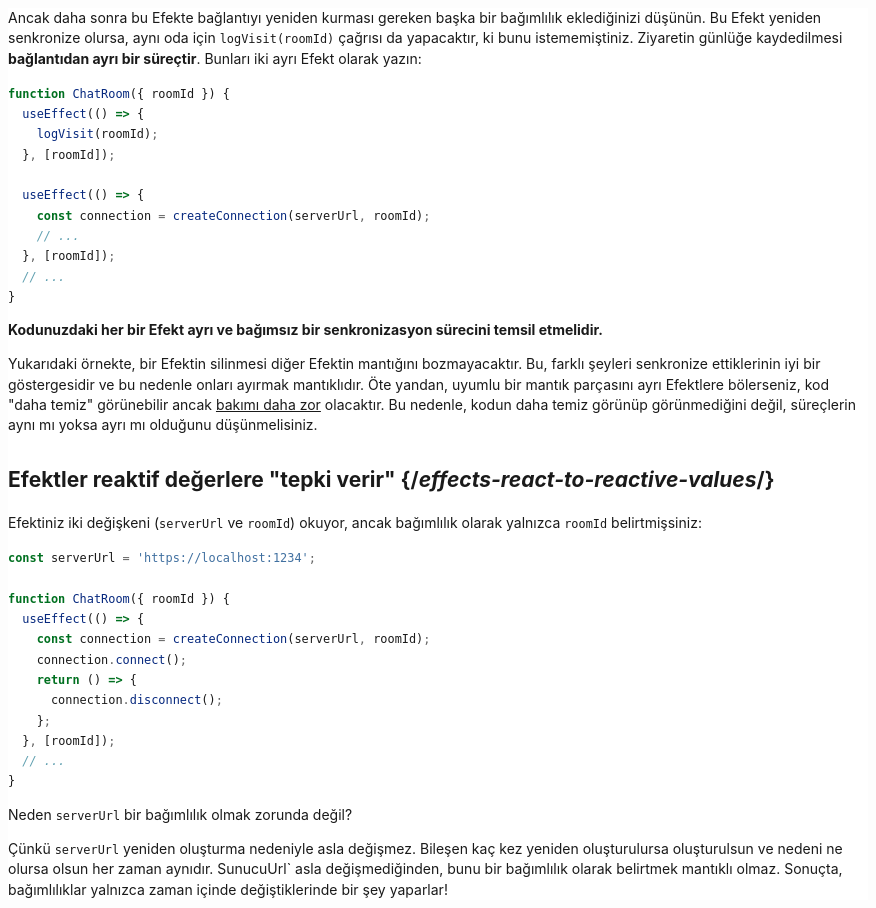 Ancak daha sonra bu Efekte bağlantıyı yeniden kurması gereken başka bir bağımlılık eklediğinizi düşünün. Bu Efekt yeniden senkronize olursa, aynı oda için `logVisit(roomId)` çağrısı da yapacaktır, ki bunu istememiştiniz. Ziyaretin günlüğe kaydedilmesi **bağlantıdan ayrı bir süreçtir**. Bunları iki ayrı Efekt olarak yazın:

```js {2-4}
function ChatRoom({ roomId }) {
  useEffect(() => {
    logVisit(roomId);
  }, [roomId]);

  useEffect(() => {
    const connection = createConnection(serverUrl, roomId);
    // ...
  }, [roomId]);
  // ...
}
```

**Kodunuzdaki her bir Efekt ayrı ve bağımsız bir senkronizasyon sürecini temsil etmelidir.**

Yukarıdaki örnekte, bir Efektin silinmesi diğer Efektin mantığını bozmayacaktır. Bu, farklı şeyleri senkronize ettiklerinin iyi bir göstergesidir ve bu nedenle onları ayırmak mantıklıdır. Öte yandan, uyumlu bir mantık parçasını ayrı Efektlere bölerseniz, kod "daha temiz" görünebilir ancak [bakımı daha zor](/learn/you-might-not-need-an-effect#chains-of-computations) olacaktır. Bu nedenle, kodun daha temiz görünüp görünmediğini değil, süreçlerin aynı mı yoksa ayrı mı olduğunu düşünmelisiniz.

## Efektler reaktif değerlere "tepki verir" {/*effects-react-to-reactive-values*/}

Efektiniz iki değişkeni (`serverUrl` ve `roomId`) okuyor, ancak bağımlılık olarak yalnızca `roomId` belirtmişsiniz:

```js {5,10}
const serverUrl = 'https://localhost:1234';

function ChatRoom({ roomId }) {
  useEffect(() => {
    const connection = createConnection(serverUrl, roomId);
    connection.connect();
    return () => {
      connection.disconnect();
    };
  }, [roomId]);
  // ...
}
```

Neden `serverUrl` bir bağımlılık olmak zorunda değil?

Çünkü `serverUrl` yeniden oluşturma nedeniyle asla değişmez. Bileşen kaç kez yeniden oluşturulursa oluşturulsun ve nedeni ne olursa olsun her zaman aynıdır. SunucuUrl` asla değişmediğinden, bunu bir bağımlılık olarak belirtmek mantıklı olmaz. Sonuçta, bağımlılıklar yalnızca zaman içinde değiştiklerinde bir şey yaparlar!
